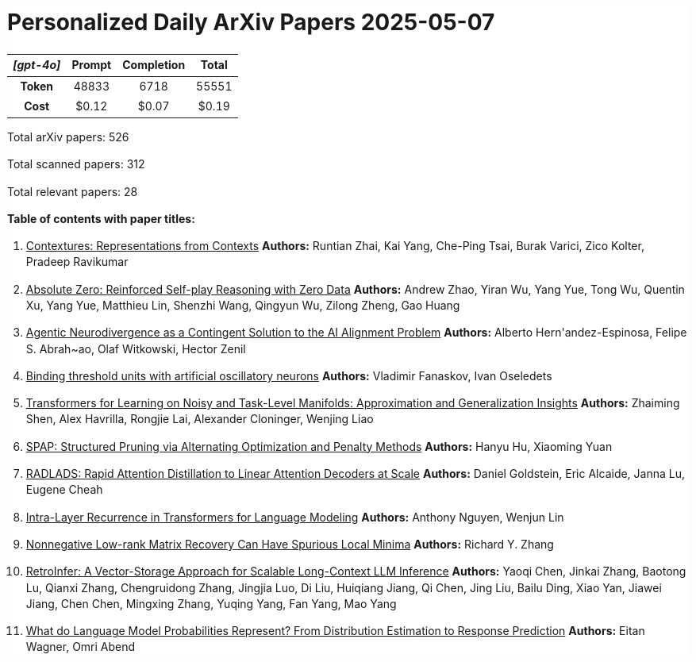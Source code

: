 # Personalized Daily ArXiv Papers 2025-05-07

| *[gpt-4o]*   | Prompt   | Completion   | Total   |
|:------------:|:--------:|:------------:|:-------:|
| **Token**    | 48833    | 6718         | 55551   |
| **Cost**     | $0.12    | $0.07        | $0.19   |

Total arXiv papers: 526

Total scanned papers: 312

Total relevant papers: 28

**Table of contents with paper titles:**

1. [Contextures: Representations from Contexts](#user-content-link1)
**Authors:** Runtian Zhai, Kai Yang, Che-Ping Tsai, Burak Varici, Zico Kolter, Pradeep Ravikumar

2. [Absolute Zero: Reinforced Self-play Reasoning with Zero Data](#user-content-link2)
**Authors:** Andrew Zhao, Yiran Wu, Yang Yue, Tong Wu, Quentin Xu, Yang Yue, Matthieu Lin, Shenzhi Wang, Qingyun Wu, Zilong Zheng, Gao Huang

3. [Agentic Neurodivergence as a Contingent Solution to the AI Alignment Problem](#user-content-link3)
**Authors:** Alberto Hern\'andez-Espinosa, Felipe S. Abrah\~ao, Olaf Witkowski, Hector Zenil

4. [Binding threshold units with artificial oscillatory neurons](#user-content-link4)
**Authors:** Vladimir Fanaskov, Ivan Oseledets

5. [Transformers for Learning on Noisy and Task-Level Manifolds: Approximation and Generalization Insights](#user-content-link5)
**Authors:** Zhaiming Shen, Alex Havrilla, Rongjie Lai, Alexander Cloninger, Wenjing Liao

6. [SPAP: Structured Pruning via Alternating Optimization and Penalty Methods](#user-content-link6)
**Authors:** Hanyu Hu, Xiaoming Yuan

7. [RADLADS: Rapid Attention Distillation to Linear Attention Decoders at Scale](#user-content-link7)
**Authors:** Daniel Goldstein, Eric Alcaide, Janna Lu, Eugene Cheah

8. [Intra-Layer Recurrence in Transformers for Language Modeling](#user-content-link8)
**Authors:** Anthony Nguyen, Wenjun Lin

9. [Nonnegative Low-rank Matrix Recovery Can Have Spurious Local Minima](#user-content-link9)
**Authors:** Richard Y. Zhang

10. [RetroInfer: A Vector-Storage Approach for Scalable Long-Context LLM Inference](#user-content-link10)
**Authors:** Yaoqi Chen, Jinkai Zhang, Baotong Lu, Qianxi Zhang, Chengruidong Zhang, Jingjia Luo, Di Liu, Huiqiang Jiang, Qi Chen, Jing Liu, Bailu Ding, Xiao Yan, Jiawei Jiang, Chen Chen, Mingxing Zhang, Yuqing Yang, Fan Yang, Mao Yang

11. [What do Language Model Probabilities Represent? From Distribution Estimation to Response Prediction](#user-content-link11)
**Authors:** Eitan Wagner, Omri Abend
